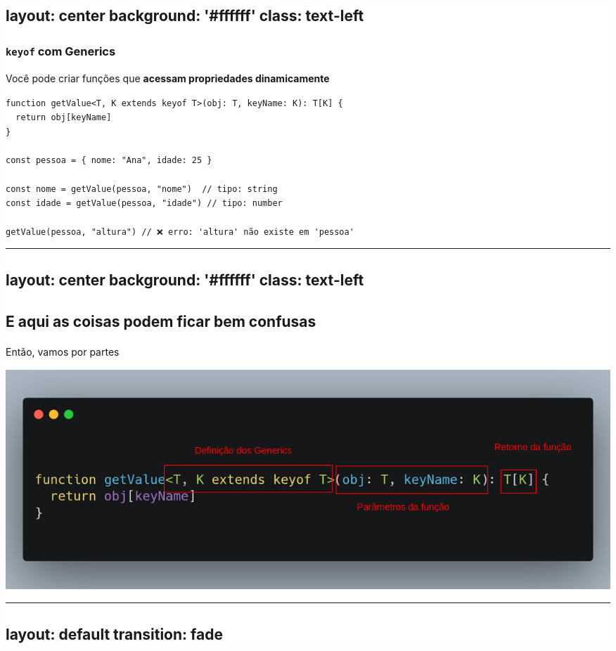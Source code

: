 layout: center
background: '#ffffff'
class: text-left
---

### `keyof` com Generics

Você pode criar funções que **acessam propriedades dinamicamente**

```tsx
function getValue<T, K extends keyof T>(obj: T, keyName: K): T[K] {
  return obj[keyName]
}

const pessoa = { nome: "Ana", idade: 25 }

const nome = getValue(pessoa, "nome")  // tipo: string
const idade = getValue(pessoa, "idade") // tipo: number

getValue(pessoa, "altura") // ❌ erro: 'altura' não existe em 'pessoa'
```

---
layout: center
background: '#ffffff'
class: text-left
---


## E aqui as coisas podem ficar bem confusas

Então, vamos por partes

<img src="/assets/generics-constrainst.png"  />


---
layout: default
transition: fade
---
